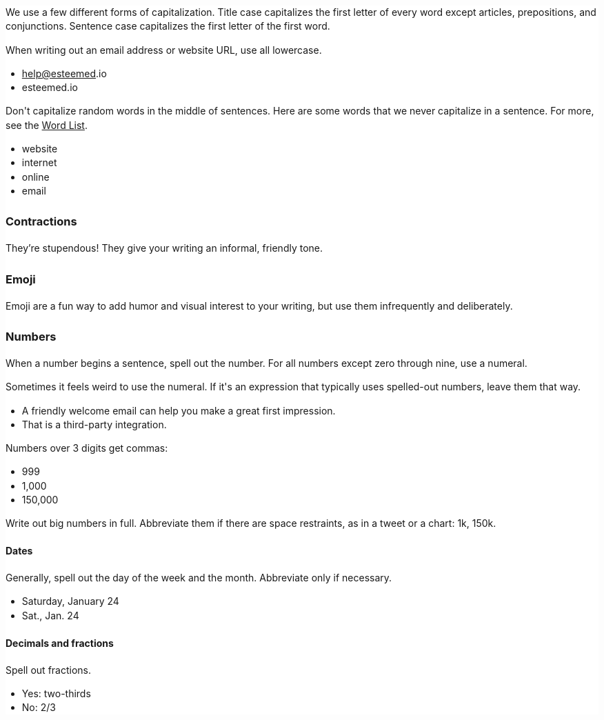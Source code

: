 We use a few different forms of capitalization. Title case capitalizes the first letter of every word except articles, prepositions, and conjunctions. Sentence case capitalizes the first letter of the first word.

When writing out an email address or website URL, use all lowercase.

* [help@esteemed](mailto:help@esteemed.io).io
* esteemed.io

Don't capitalize random words in the middle of sentences. Here are some words that we never capitalize in a sentence. For more, see the [Word List](https://styleguide.esteemed.io/word-list.html).

* website
* internet
* online
* email

### Contractions

They’re stupendous! They give your writing an informal, friendly tone.

### Emoji

Emoji are a fun way to add humor and visual interest to your writing, but use them infrequently and deliberately.

### Numbers

When a number begins a sentence, spell out the number. For all numbers except zero through nine, use a numeral. 

Sometimes it feels weird to use the numeral. If it's an expression that typically uses spelled-out numbers, leave them that way.

* A friendly welcome email can help you make a great first impression.
* That is a third-party integration.

Numbers over 3 digits get commas:

* 999
* 1,000
* 150,000

Write out big numbers in full. Abbreviate them if there are space restraints, as in a tweet or a chart: 1k, 150k.

#### Dates

Generally, spell out the day of the week and the month. Abbreviate only if necessary.

* Saturday, January 24
* Sat., Jan. 24

#### Decimals and fractions

Spell out fractions.

* Yes: two-thirds
* No: 2/3
